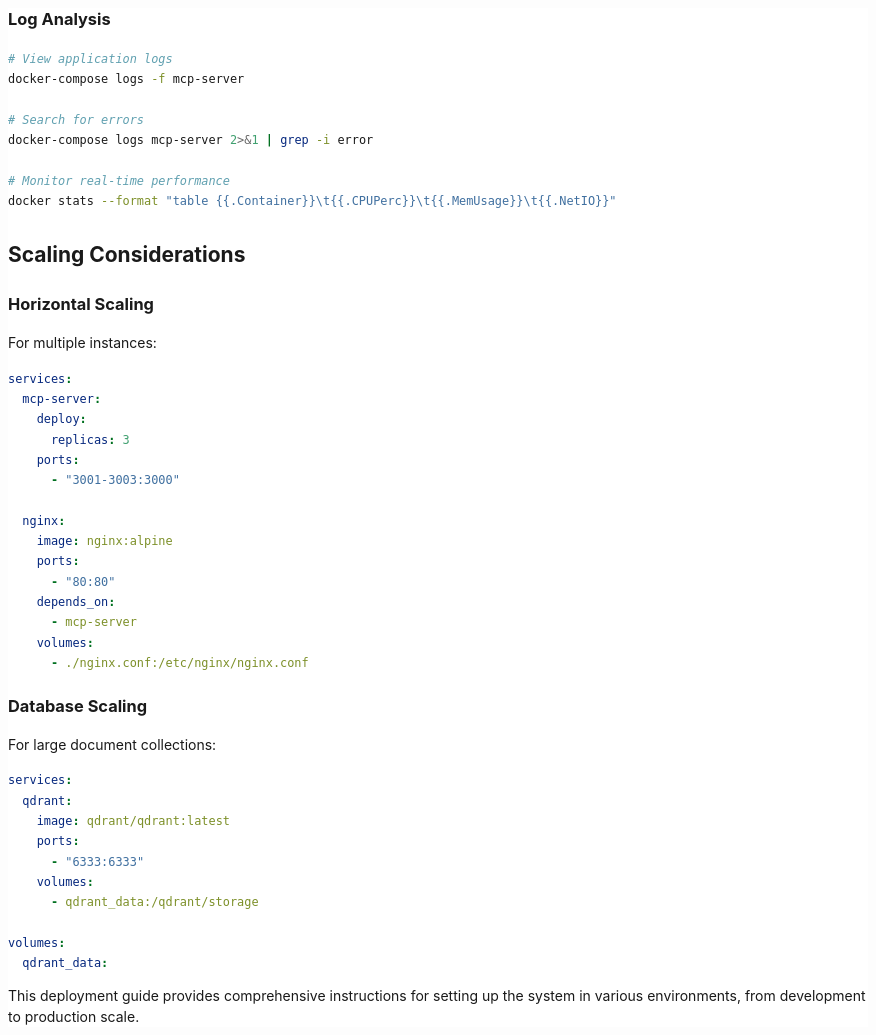 ### Log Analysis

```bash
# View application logs
docker-compose logs -f mcp-server

# Search for errors
docker-compose logs mcp-server 2>&1 | grep -i error

# Monitor real-time performance
docker stats --format "table {{.Container}}\t{{.CPUPerc}}\t{{.MemUsage}}\t{{.NetIO}}"
```

## Scaling Considerations

### Horizontal Scaling

For multiple instances:

```yaml
services:
  mcp-server:
    deploy:
      replicas: 3
    ports:
      - "3001-3003:3000"

  nginx:
    image: nginx:alpine
    ports:
      - "80:80"
    depends_on:
      - mcp-server
    volumes:
      - ./nginx.conf:/etc/nginx/nginx.conf
```

### Database Scaling

For large document collections:

```yaml
services:
  qdrant:
    image: qdrant/qdrant:latest
    ports:
      - "6333:6333"
    volumes:
      - qdrant_data:/qdrant/storage

volumes:
  qdrant_data:
```

This deployment guide provides comprehensive instructions for setting up the system in various environments, from development to production scale.